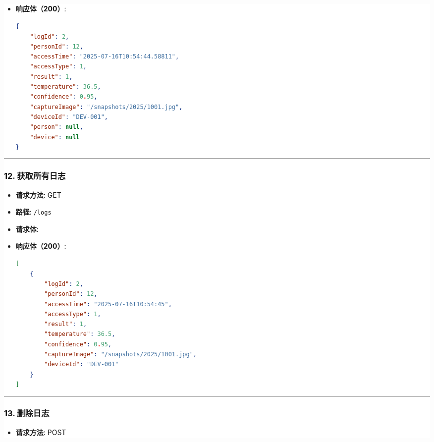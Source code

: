 - **响应体（200）**:

  ```json
  {
      "logId": 2,
      "personId": 12,
      "accessTime": "2025-07-16T10:54:44.58811",
      "accessType": 1,
      "result": 1,
      "temperature": 36.5,
      "confidence": 0.95,
      "captureImage": "/snapshots/2025/1001.jpg",
      "deviceId": "DEV-001",
      "person": null,
      "device": null
  }
  ```

------

### 12. 获取所有日志

- **请求方法**: GET

- **路径**: `/logs`

- **请求体**:

  ```json
  
  ```

- **响应体（200）**:

  ```json
  [
      {
          "logId": 2,
          "personId": 12,
          "accessTime": "2025-07-16T10:54:45",
          "accessType": 1,
          "result": 1,
          "temperature": 36.5,
          "confidence": 0.95,
          "captureImage": "/snapshots/2025/1001.jpg",
          "deviceId": "DEV-001"
      }
  ]
  ```

------

### 13. 删除日志

- **请求方法**: POST
